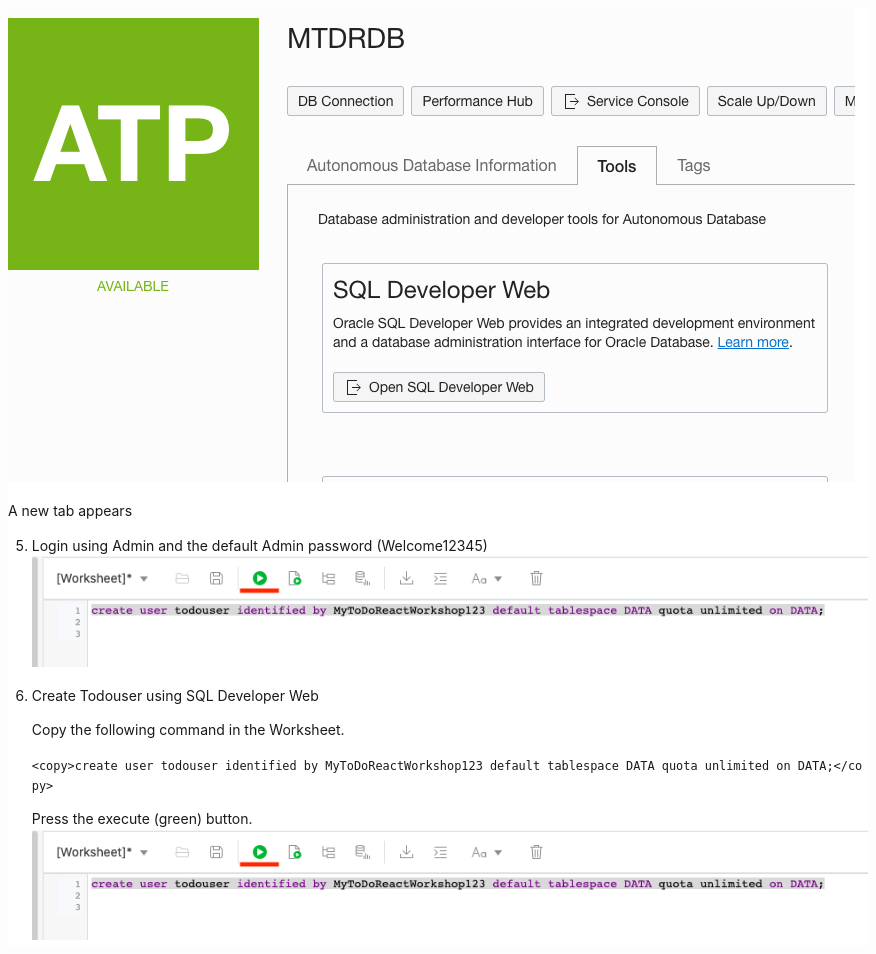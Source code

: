   ![](images/SQLDevWeb.png " ")

   A new tab appears

5. Login using Admin and the default Admin password (Welcome12345)
  ![](images/createUser.png " ")

6. Create Todouser using SQL Developer Web

   Copy the following command in the Worksheet.
   ```
   <copy>create user todouser identified by MyToDoReactWorkshop123 default tablespace DATA quota unlimited on DATA;</copy>
   ```
   Press the execute (green) button.
   ![](images/createUser.png " ")
